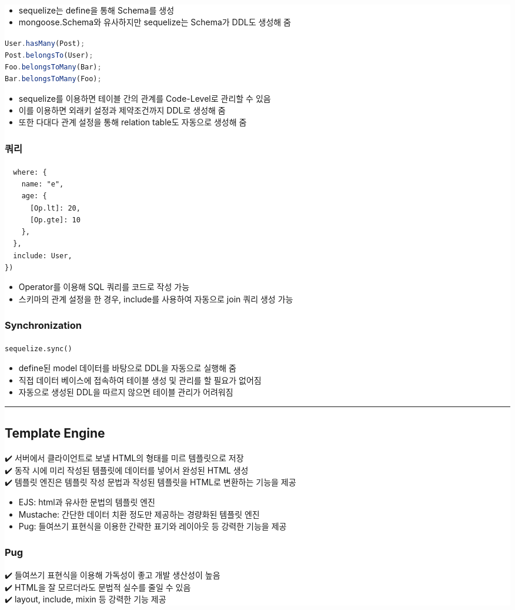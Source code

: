 - sequelize는 define을 통해 Schema를 생성
- mongoose.Schema와 유사하지만 sequelize는 Schema가 DDL도 생성해 줌

```js
User.hasMany(Post);
Post.belongsTo(User);
Foo.belongsToMany(Bar);
Bar.belongsToMany(Foo);
```

- sequelize를 이용하면 테이블 간의 관계를 Code-Level로 관리할 수 있음
- 이를 이용하면 외래키 설정과 제약조건까지 DDL로 생성해 줌
- 또한 다대다 관계 설정을 통해 relation table도 자동으로 생성해 줌

### 쿼리

```User.findAll({
  where: {
    name: "e",
    age: {
      [Op.lt]: 20,
      [Op.gte]: 10
    },
  },
  include: User,
})
```

- Operator를 이용해 SQL 쿼리를 코드로 작성 가능
- 스키마의 관계 설정을 한 경우, include를 사용하여 자동으로 join 쿼리 생성 가능

### Synchronization

`sequelize.sync()`

- define된 model 데이터를 바탕으로 DDL을 자동으로 실행해 줌
- 직접 데이터 베이스에 접속하여 테이블 생성 및 관리를 할 필요가 없어짐
- 자동으로 생성된 DDL을 따르지 않으면 테이블 관리가 어려워짐

---

## Template Engine

✔️ 서버에서 클라이언트로 보낼 HTML의 형태를 미르 템플릿으로 저장  
✔️ 동작 시에 미리 작성된 템플릿에 데이터를 넣어서 완성된 HTML 생성  
✔️ 템플릿 엔진은 템플릿 작성 문법과 작성된 템플릿을 HTML로 변환하는 기능을 제공

- EJS: html과 유사한 문법의 템플릿 엔진
- Mustache: 간단한 데이터 치환 정도만 제공하는 경량화된 템플릿 엔진
- Pug: 들여쓰기 표현식을 이용한 간략한 표기와 레이아웃 등 강력한 기능을 제공

### Pug

✔️ 들여쓰기 표현식을 이용해 가독성이 좋고 개발 생산성이 높음  
✔️ HTML을 잘 모르더라도 문법적 실수를 줄일 수 있음  
✔️ layout, include, mixin 등 강력한 기능 제공
